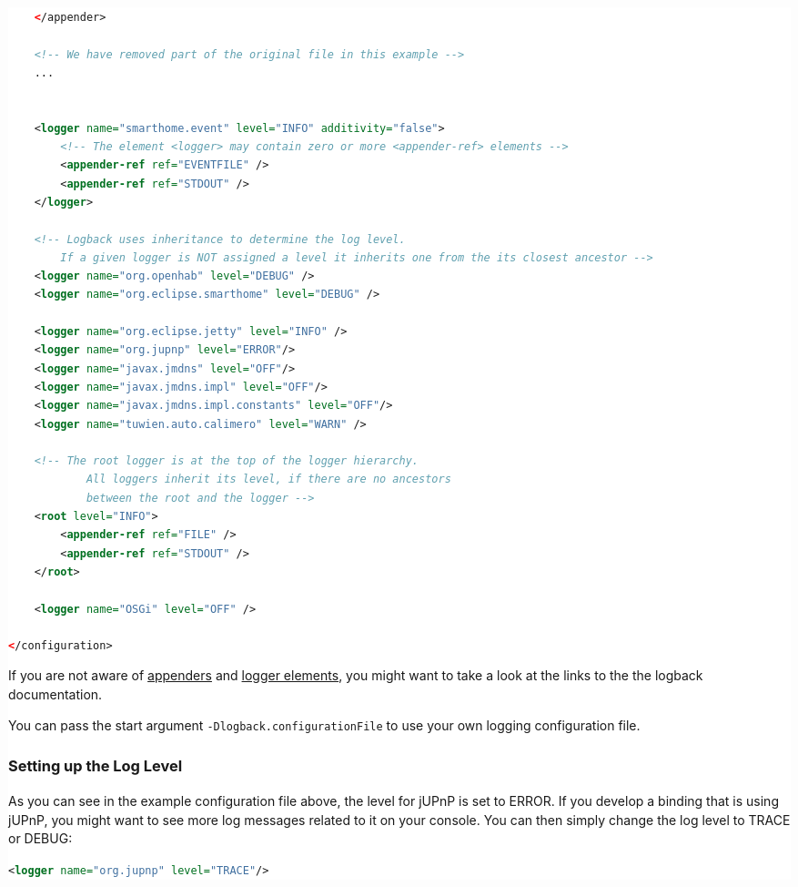 ```xml
	</appender>

	<!-- We have removed part of the original file in this example -->
	...

	
	<logger name="smarthome.event" level="INFO" additivity="false">
		<!-- The element <logger> may contain zero or more <appender-ref> elements -->
		<appender-ref ref="EVENTFILE" />
		<appender-ref ref="STDOUT" />
	</logger>

	<!-- Logback uses inheritance to determine the log level.
 		If a given logger is NOT assigned a level it inherits one from the its closest ancestor -->
	<logger name="org.openhab" level="DEBUG" />
	<logger name="org.eclipse.smarthome" level="DEBUG" />

	<logger name="org.eclipse.jetty" level="INFO" />
	<logger name="org.jupnp" level="ERROR"/>
	<logger name="javax.jmdns" level="OFF"/>
	<logger name="javax.jmdns.impl" level="OFF"/>
	<logger name="javax.jmdns.impl.constants" level="OFF"/>
	<logger name="tuwien.auto.calimero" level="WARN" />

	<!-- The root logger is at the top of the logger hierarchy. 
			All loggers inherit its level, if there are no ancestors 
			between the root and the logger --> 
	<root level="INFO">
		<appender-ref ref="FILE" />
		<appender-ref ref="STDOUT" />
	</root>

	<logger name="OSGi" level="OFF" />
	
</configuration>

```

If you are not aware of [appenders](http://logback.qos.ch/manual/appenders.html) and [logger elements](http://logback.qos.ch/manual/configuration.html#loggerElement), you might want to take a look at the links to the the logback documentation.

You can pass the start argument `-Dlogback.configurationFile` to use your own logging configuration file.

### Setting up the Log Level

As you can see in the example configuration file above, the level for jUPnP is set to ERROR. If you develop a binding that is using jUPnP, you might want to see more log messages related to it on your console. You can then simply change the log level to TRACE or DEBUG:

```xml
<logger name="org.jupnp" level="TRACE"/>
```
